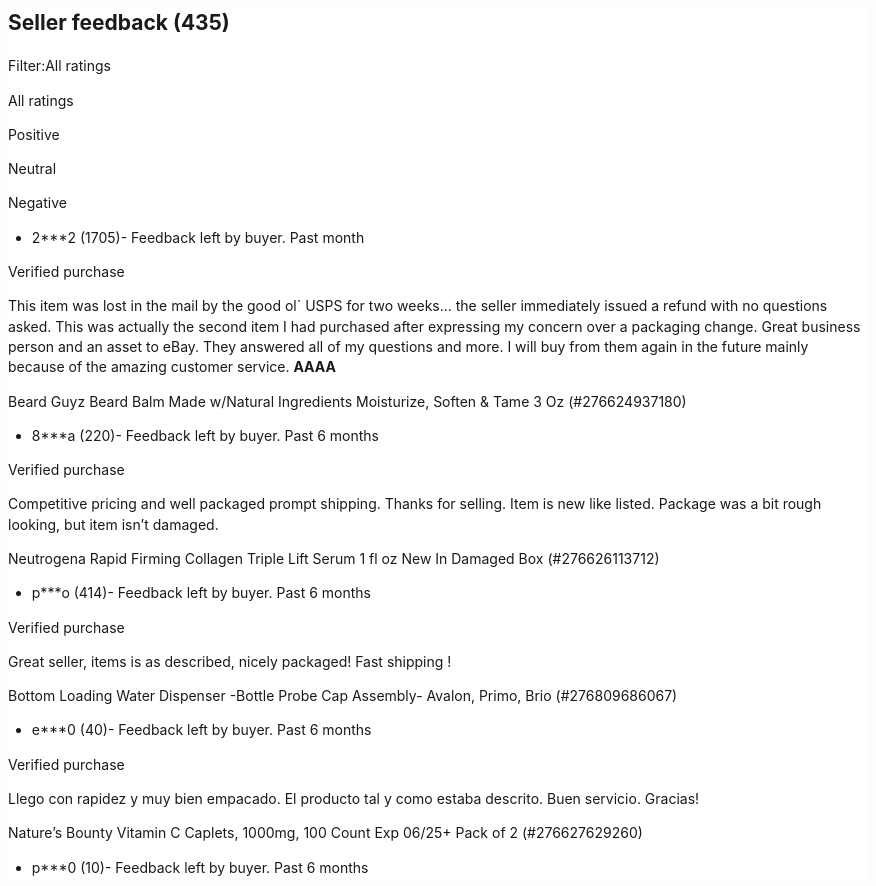 ## Seller feedback (435)

Filter:All ratings

All ratings

Positive

Neutral

Negative

  * 2***2 (1705)- Feedback left by buyer.
Past month

Verified purchase

This item was lost in the mail by the good ol` USPS for two weeks... the seller
immediately issued a refund with no questions asked. This was actually the
second item I had purchased after expressing my concern over a packaging change.
Great business person and an asset to eBay. They answered all of my questions
and more. I will buy from them again in the future mainly because of the amazing
customer service. ****AAAA****

Beard Guyz Beard Balm Made w/Natural Ingredients Moisturize, Soften & Tame 3 Oz
(#276624937180)

  * 8***a (220)- Feedback left by buyer.
Past 6 months

Verified purchase

Competitive pricing and well packaged prompt shipping. Thanks for selling. Item
is new like listed. Package was a bit rough looking, but item isn’t damaged.

Neutrogena Rapid Firming Collagen Triple Lift Serum 1 fl oz New In Damaged Box
(#276626113712)

  * p***o (414)- Feedback left by buyer.
Past 6 months

Verified purchase

Great seller, items is as described, nicely packaged! Fast shipping !

Bottom Loading Water Dispenser -Bottle Probe Cap Assembly- Avalon, Primo, Brio
(#276809686067)

  * e***0 (40)- Feedback left by buyer.
Past 6 months

Verified purchase

Llego con rapidez y muy bien empacado. El producto tal y como estaba descrito.
Buen servicio. Gracias!

Nature’s Bounty Vitamin C Caplets, 1000mg, 100 Count Exp 06/25+ Pack of 2
(#276627629260)

  * p***0 (10)- Feedback left by buyer.
Past 6 months
